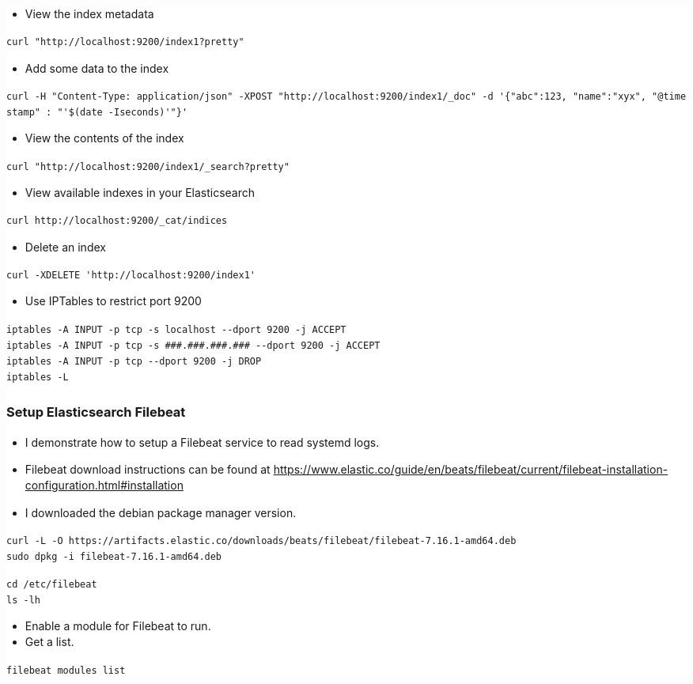 - View the index metadata

```
curl "http://localhost:9200/index1?pretty"
```

- Add some data to the index

```
curl -H "Content-Type: application/json" -XPOST "http://localhost:9200/index1/_doc" -d '{"abc":123, "name":"xyx", "@timestamp" : "'$(date -Iseconds)'"}'
```

- View the contents of the index

```
curl "http://localhost:9200/index1/_search?pretty"
```

- View available indexes in your Elasticsearch

```
curl http://localhost:9200/_cat/indices
```

- Delete an index

```
curl -XDELETE 'http://localhost:9200/index1'
```

- Use IPTables to restrict port 9200

```
iptables -A INPUT -p tcp -s localhost --dport 9200 -j ACCEPT
iptables -A INPUT -p tcp -s ###.###.###.### --dport 9200 -j ACCEPT
iptables -A INPUT -p tcp --dport 9200 -j DROP
iptables -L
```

### Setup Elasticsearch Filebeat

- I demonstrate how to setup a Filebeat service to read systemd logs.
- Filebeat download instructions can be found at https://www.elastic.co/guide/en/beats/filebeat/current/filebeat-installation-configuration.html#installation

- I downloaded the debian package manager version.

```
curl -L -O https://artifacts.elastic.co/downloads/beats/filebeat/filebeat-7.16.1-amd64.deb
sudo dpkg -i filebeat-7.16.1-amd64.deb
```

```
cd /etc/filebeat
ls -lh
```

- Enable a module for Filebeat to run.
- Get a list.

```
filebeat modules list
```
